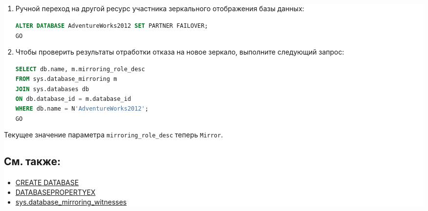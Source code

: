 1. Ручной переход на другой ресурс участника зеркального отображения базы данных:

    ```sql
    ALTER DATABASE AdventureWorks2012 SET PARTNER FAILOVER;
    GO
    ```
  
2. Чтобы проверить результаты отработки отказа на новое зеркало, выполните следующий запрос:
  
    ```sql
    SELECT db.name, m.mirroring_role_desc
    FROM sys.database_mirroring m
    JOIN sys.databases db
    ON db.database_id = m.database_id
    WHERE db.name = N'AdventureWorks2012';
    GO
    ```
  Текущее значение параметра `mirroring_role_desc` теперь `Mirror`.

## <a name="see-also"></a>См. также:

- [CREATE DATABASE](../../t-sql/statements/create-database-transact-sql.md?view=sql-server-2017)
- [DATABASEPROPERTYEX](../../t-sql/functions/databasepropertyex-transact-sql.md)
- [sys.database_mirroring_witnesses](../../relational-databases/system-catalog-views/database-mirroring-witness-catalog-views-sys-database-mirroring-witnesses.md)
